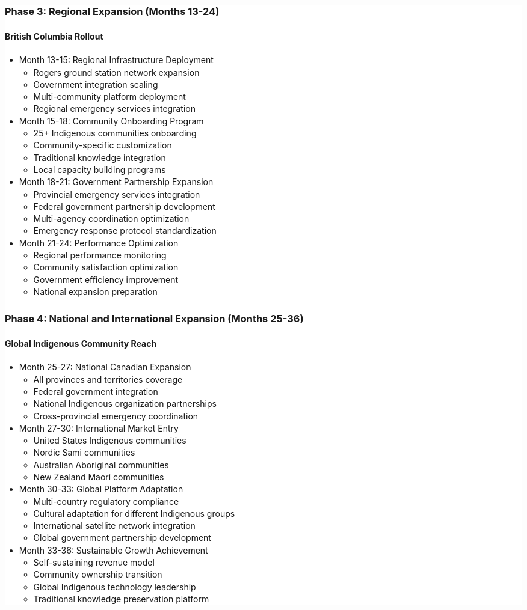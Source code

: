 ### Phase 3: Regional Expansion (Months 13-24)

#### British Columbia Rollout
- Month 13-15: Regional Infrastructure Deployment
  - Rogers ground station network expansion
  - Government integration scaling
  - Multi-community platform deployment
  - Regional emergency services integration
- Month 15-18: Community Onboarding Program
  - 25+ Indigenous communities onboarding
  - Community-specific customization
  - Traditional knowledge integration
  - Local capacity building programs
- Month 18-21: Government Partnership Expansion
  - Provincial emergency services integration
  - Federal government partnership development
  - Multi-agency coordination optimization
  - Emergency response protocol standardization
- Month 21-24: Performance Optimization
  - Regional performance monitoring
  - Community satisfaction optimization
  - Government efficiency improvement
  - National expansion preparation

### Phase 4: National and International Expansion (Months 25-36)

#### Global Indigenous Community Reach
- Month 25-27: National Canadian Expansion
  - All provinces and territories coverage
  - Federal government integration
  - National Indigenous organization partnerships
  - Cross-provincial emergency coordination
- Month 27-30: International Market Entry
  - United States Indigenous communities
  - Nordic Sami communities
  - Australian Aboriginal communities
  - New Zealand Māori communities
- Month 30-33: Global Platform Adaptation
  - Multi-country regulatory compliance
  - Cultural adaptation for different Indigenous groups
  - International satellite network integration
  - Global government partnership development
- Month 33-36: Sustainable Growth Achievement
  - Self-sustaining revenue model
  - Community ownership transition
  - Global Indigenous technology leadership
  - Traditional knowledge preservation platform
